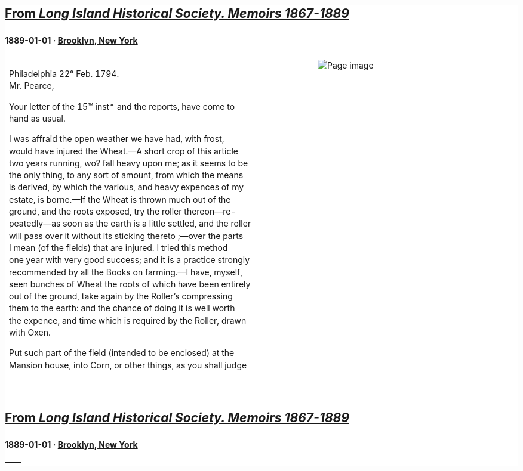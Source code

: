 
## [From _Long Island Historical Society. Memoirs 1867-1889_](https://archive.org/details/sim_long-island-historical-society-memoirs_1889_4/page/n264/mode/1up?view=theater)

#### 1889-01-01 &middot; [Brooklyn, New York](http://dbpedia.org/resource/Brooklyn)

<table style="width: 100%;"><tr><td style="width: 50%">

  
  
Philadelphia 22° Feb. 1794.  
Mr. Pearce,  
  
Your letter of the 15™ inst* and the reports, have come to  
hand as usual.  
  
I was affraid the open weather we have had, with frost,  
would have injured the Wheat.—A short crop of this article  
two years running, wo? fall heavy upon me; as it seems to be  
the only thing, to any sort of amount, from which the means  
is derived, by which the various, and heavy expences of my  
estate, is borne.—If the Wheat is thrown much out of the  
ground, and the roots exposed, try the roller thereon—re-  
peatedly—as soon as the earth is a little settled, and the roller  
will pass over it without its sticking thereto ;—over the parts  
I mean (of the fields) that are injured. I tried this method  
one year with very good success; and it is a practice strongly  
recommended by all the Books on farming.—I have, myself,  
seen bunches of Wheat the roots of which have been entirely  
out of the ground, take again by the Roller’s compressing  
them to the earth: and the chance of doing it is well worth  
the expence, and time which is required by the Roller, drawn  
with Oxen.  
  
Put such part of the field (intended to be enclosed) at the  
Mansion house, into Corn, or other things, as you shall judge
</td><td style="width: 50%; max-height: 75%; margin: auto; display: block;">
<img alt="Page image" src="https://iiif.archive.org/image/iiif/2/sim_long-island-historical-society-memoirs_1889_4%2Fsim_long-island-historical-society-memoirs_1889_4_jp2.zip%2Fsim_long-island-historical-society-memoirs_1889_4_jp2%2Fsim_long-island-historical-society-memoirs_1889_4_0264.jp2/pct:17.876588021778584,38.381057268722465,60.3448275862069,41.27202643171806/,600/0/default.jpg"/>
</td>
</tr></table>

---

## [From _Long Island Historical Society. Memoirs 1867-1889_](https://archive.org/details/sim_long-island-historical-society-memoirs_1889_4/page/n265/mode/1up?view=theater)

#### 1889-01-01 &middot; [Brooklyn, New York](http://dbpedia.org/resource/Brooklyn)

<table style="width: 100%;"><tr><td style="width: 50%">

